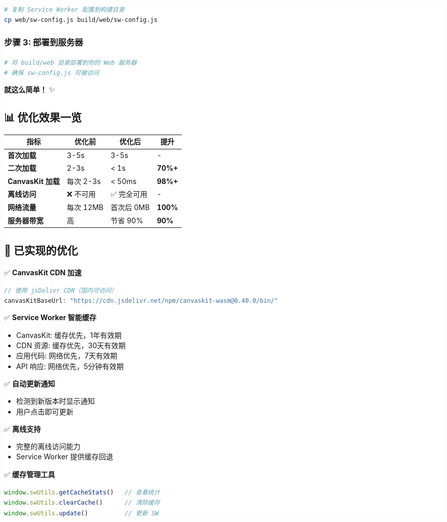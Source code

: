 ```bash
# 复制 Service Worker 配置到构建目录
cp web/sw-config.js build/web/sw-config.js
```

### 步骤 3: 部署到服务器

```bash
# 将 build/web 目录部署到你的 Web 服务器
# 确保 sw-config.js 可被访问
```

**就这么简单！** ✨

## 📊 优化效果一览

| 指标 | 优化前 | 优化后 | 提升 |
|------|--------|--------|------|
| **首次加载** | 3-5s | 3-5s | - |
| **二次加载** | 2-3s | < 1s | **70%+** |
| **CanvasKit 加载** | 每次 2-3s | < 50ms | **98%+** |
| **离线访问** | ❌ 不可用 | ✅ 完全可用 | - |
| **网络流量** | 每次 12MB | 首次后 0MB | **100%** |
| **服务器带宽** | 高 | 节省 90% | **90%** |

## 🔧 已实现的优化

✅ **CanvasKit CDN 加速**
```javascript
// 使用 jsDelivr CDN（国内可访问）
canvasKitBaseUrl: "https://cdn.jsdelivr.net/npm/canvaskit-wasm@0.40.0/bin/"
```

✅ **Service Worker 智能缓存**
- CanvasKit: 缓存优先，1年有效期
- CDN 资源: 缓存优先，30天有效期
- 应用代码: 网络优先，7天有效期
- API 响应: 网络优先，5分钟有效期

✅ **自动更新通知**
- 检测到新版本时显示通知
- 用户点击即可更新

✅ **离线支持**
- 完整的离线访问能力
- Service Worker 提供缓存回退

✅ **缓存管理工具**
```javascript
window.swUtils.getCacheStats()   // 查看统计
window.swUtils.clearCache()      // 清除缓存
window.swUtils.update()          // 更新 SW
```
